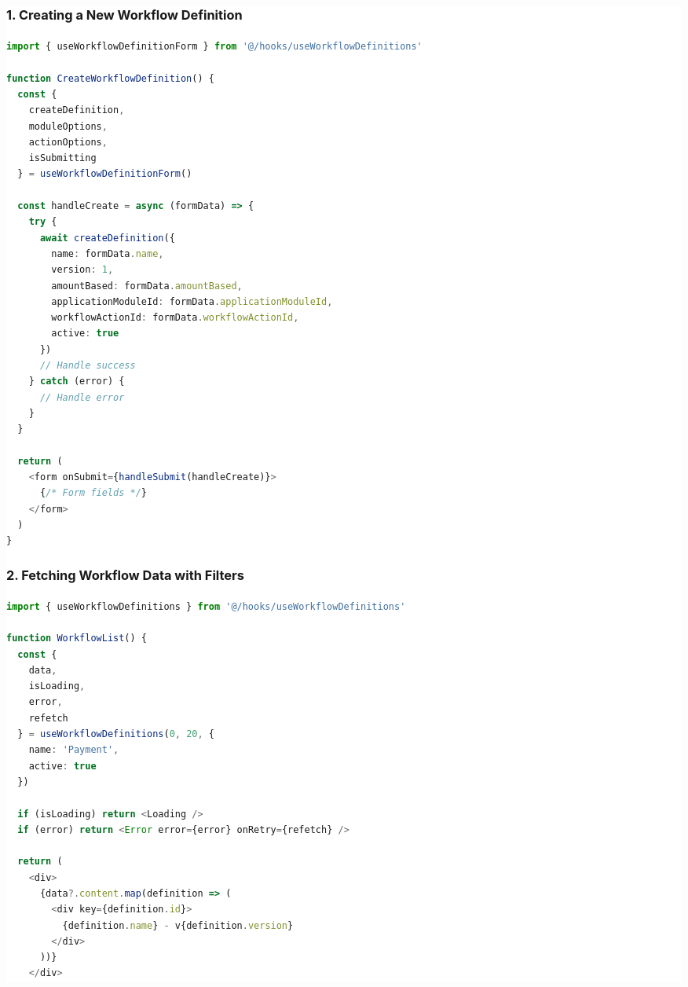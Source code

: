 ### 1. Creating a New Workflow Definition

```typescript
import { useWorkflowDefinitionForm } from '@/hooks/useWorkflowDefinitions'

function CreateWorkflowDefinition() {
  const { 
    createDefinition, 
    moduleOptions, 
    actionOptions, 
    isSubmitting 
  } = useWorkflowDefinitionForm()
  
  const handleCreate = async (formData) => {
    try {
      await createDefinition({
        name: formData.name,
        version: 1,
        amountBased: formData.amountBased,
        applicationModuleId: formData.applicationModuleId,
        workflowActionId: formData.workflowActionId,
        active: true
      })
      // Handle success
    } catch (error) {
      // Handle error
    }
  }
  
  return (
    <form onSubmit={handleSubmit(handleCreate)}>
      {/* Form fields */}
    </form>
  )
}
```

### 2. Fetching Workflow Data with Filters

```typescript
import { useWorkflowDefinitions } from '@/hooks/useWorkflowDefinitions'

function WorkflowList() {
  const { 
    data, 
    isLoading, 
    error, 
    refetch 
  } = useWorkflowDefinitions(0, 20, {
    name: 'Payment',
    active: true
  })
  
  if (isLoading) return <Loading />
  if (error) return <Error error={error} onRetry={refetch} />
  
  return (
    <div>
      {data?.content.map(definition => (
        <div key={definition.id}>
          {definition.name} - v{definition.version}
        </div>
      ))}
    </div>
```